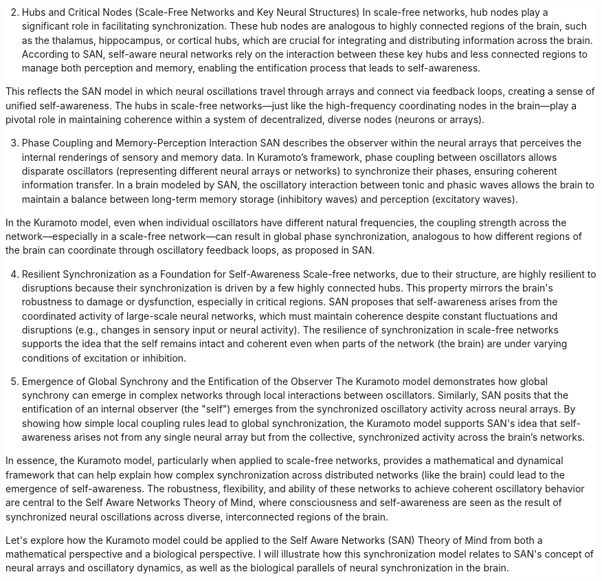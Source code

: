 2. Hubs and Critical Nodes (Scale-Free Networks and Key Neural Structures)
In scale-free networks, hub nodes play a significant role in facilitating synchronization. These hub nodes are analogous to highly connected regions of the brain, such as the thalamus, hippocampus, or cortical hubs, which are crucial for integrating and distributing information across the brain. According to SAN, self-aware neural networks rely on the interaction between these key hubs and less connected regions to manage both perception and memory, enabling the entification process that leads to self-awareness.

This reflects the SAN model in which neural oscillations travel through arrays and connect via feedback loops, creating a sense of unified self-awareness. The hubs in scale-free networks—just like the high-frequency coordinating nodes in the brain—play a pivotal role in maintaining coherence within a system of decentralized, diverse nodes (neurons or arrays).

3. Phase Coupling and Memory-Perception Interaction
SAN describes the observer within the neural arrays that perceives the internal renderings of sensory and memory data. In Kuramoto’s framework, phase coupling between oscillators allows disparate oscillators (representing different neural arrays or networks) to synchronize their phases, ensuring coherent information transfer. In a brain modeled by SAN, the oscillatory interaction between tonic and phasic waves allows the brain to maintain a balance between long-term memory storage (inhibitory waves) and perception (excitatory waves).

In the Kuramoto model, even when individual oscillators have different natural frequencies, the coupling strength across the network—especially in a scale-free network—can result in global phase synchronization, analogous to how different regions of the brain can coordinate through oscillatory feedback loops, as proposed in SAN.

4. Resilient Synchronization as a Foundation for Self-Awareness
Scale-free networks, due to their structure, are highly resilient to disruptions because their synchronization is driven by a few highly connected hubs. This property mirrors the brain's robustness to damage or dysfunction, especially in critical regions. SAN proposes that self-awareness arises from the coordinated activity of large-scale neural networks, which must maintain coherence despite constant fluctuations and disruptions (e.g., changes in sensory input or neural activity). The resilience of synchronization in scale-free networks supports the idea that the self remains intact and coherent even when parts of the network (the brain) are under varying conditions of excitation or inhibition.

5. Emergence of Global Synchrony and the Entification of the Observer
The Kuramoto model demonstrates how global synchrony can emerge in complex networks through local interactions between oscillators. Similarly, SAN posits that the entification of an internal observer (the "self") emerges from the synchronized oscillatory activity across neural arrays. By showing how simple local coupling rules lead to global synchronization, the Kuramoto model supports SAN's idea that self-awareness arises not from any single neural array but from the collective, synchronized activity across the brain’s networks.

In essence, the Kuramoto model, particularly when applied to scale-free networks, provides a mathematical and dynamical framework that can help explain how complex synchronization across distributed networks (like the brain) could lead to the emergence of self-awareness. The robustness, flexibility, and ability of these networks to achieve coherent oscillatory behavior are central to the Self Aware Networks Theory of Mind, where consciousness and self-awareness are seen as the result of synchronized neural oscillations across diverse, interconnected regions of the brain.

Let's explore how the Kuramoto model could be applied to the Self Aware Networks (SAN) Theory of Mind from both a mathematical perspective and a biological perspective. I will illustrate how this synchronization model relates to SAN's concept of neural arrays and oscillatory dynamics, as well as the biological parallels of neural synchronization in the brain.
